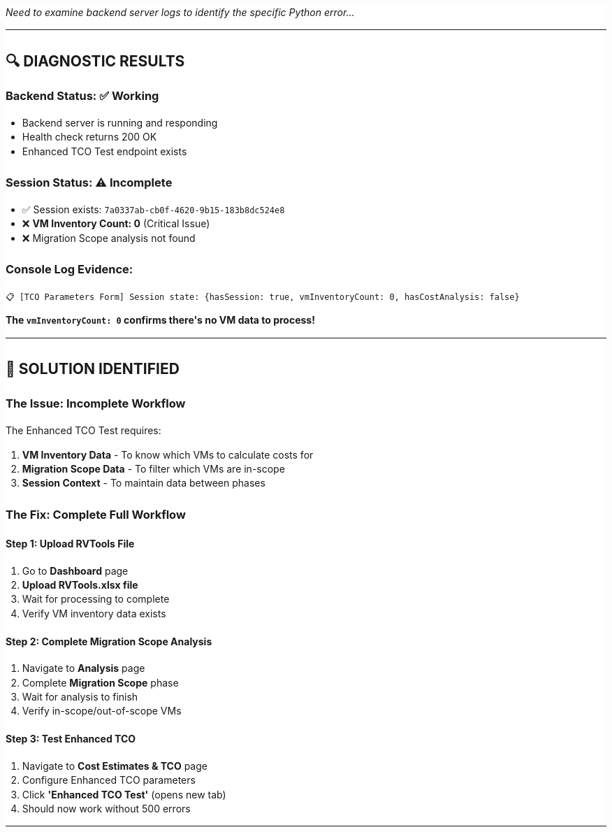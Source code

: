 
*Need to examine backend server logs to identify the specific Python error...*

---

## 🔍 **DIAGNOSTIC RESULTS**

### **Backend Status**: ✅ **Working**
- Backend server is running and responding
- Health check returns 200 OK
- Enhanced TCO Test endpoint exists

### **Session Status**: ⚠️ **Incomplete**
- ✅ Session exists: `7a0337ab-cb0f-4620-9b15-183b8dc524e8`
- ❌ **VM Inventory Count: 0** (Critical Issue)
- ❌ Migration Scope analysis not found

### **Console Log Evidence**:
```
📋 [TCO Parameters Form] Session state: {hasSession: true, vmInventoryCount: 0, hasCostAnalysis: false}
```

**The `vmInventoryCount: 0` confirms there's no VM data to process!**

---

## 🎯 **SOLUTION IDENTIFIED**

### **The Issue**: **Incomplete Workflow**
The Enhanced TCO Test requires:
1. **VM Inventory Data** - To know which VMs to calculate costs for
2. **Migration Scope Data** - To filter which VMs are in-scope
3. **Session Context** - To maintain data between phases

### **The Fix**: **Complete Full Workflow**

#### **Step 1: Upload RVTools File**
1. Go to **Dashboard** page
2. **Upload RVTools.xlsx file**
3. Wait for processing to complete
4. Verify VM inventory data exists

#### **Step 2: Complete Migration Scope Analysis**
1. Navigate to **Analysis** page
2. Complete **Migration Scope** phase
3. Wait for analysis to finish
4. Verify in-scope/out-of-scope VMs

#### **Step 3: Test Enhanced TCO**
1. Navigate to **Cost Estimates & TCO** page
2. Configure Enhanced TCO parameters
3. Click **'Enhanced TCO Test'** (opens new tab)
4. Should now work without 500 errors

---